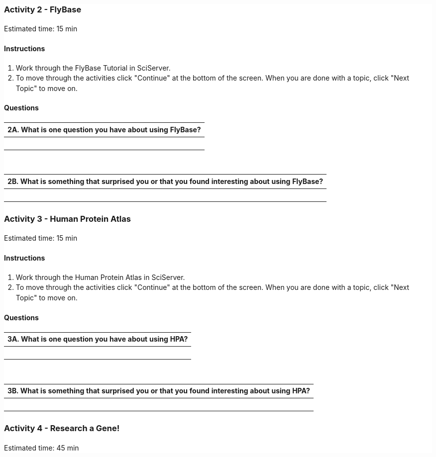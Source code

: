 ### Activity 2 - FlyBase

Estimated time: 15 min

#### Instructions

1. Work through the FlyBase Tutorial in SciServer.
1. To move through the activities click "Continue" at the bottom of the screen. When you are done with a topic, click "Next Topic" to move on.

#### Questions

| 2A. What is one question you have about using FlyBase? |
|:-|
| <br> |

<br>

| 2B. What is something that surprised you or that you found interesting about using FlyBase? |
|:-|
| <br> |

### Activity 3 - Human Protein Atlas

Estimated time: 15 min

#### Instructions

1. Work through the Human Protein Atlas in SciServer.
1. To move through the activities click "Continue" at the bottom of the screen. When you are done with a topic, click "Next Topic" to move on.

#### Questions

| 3A. What is one question you have about using HPA? |
|:-|
| <br> |

<br>

| 3B. What is something that surprised you or that you found interesting about using HPA? |
|:-|
| <br> |

### Activity 4 - Research a Gene!

Estimated time: 45  min
